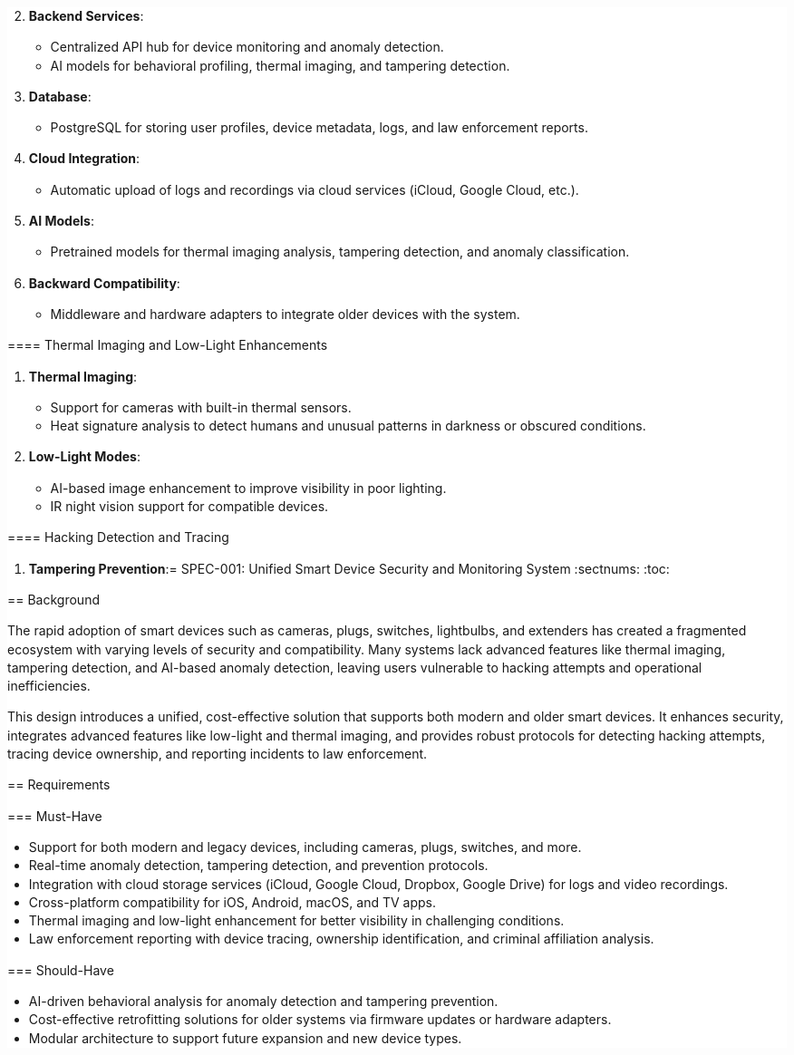 2. **Backend Services**:
   - Centralized API hub for device monitoring and anomaly detection.
   - AI models for behavioral profiling, thermal imaging, and tampering detection.

3. **Database**:
   - PostgreSQL for storing user profiles, device metadata, logs, and law enforcement reports.

4. **Cloud Integration**:
   - Automatic upload of logs and recordings via cloud services (iCloud, Google Cloud, etc.).

5. **AI Models**:
   - Pretrained models for thermal imaging analysis, tampering detection, and anomaly classification.

6. **Backward Compatibility**:
   - Middleware and hardware adapters to integrate older devices with the system.

==== Thermal Imaging and Low-Light Enhancements
1. **Thermal Imaging**:
   - Support for cameras with built-in thermal sensors.
   - Heat signature analysis to detect humans and unusual patterns in darkness or obscured conditions.

2. **Low-Light Modes**:
   - AI-based image enhancement to improve visibility in poor lighting.
   - IR night vision support for compatible devices.

==== Hacking Detection and Tracing
1. **Tampering Prevention**:= SPEC-001: Unified Smart Device Security and Monitoring System
:sectnums:
:toc:

== Background

The rapid adoption of smart devices such as cameras, plugs, switches, lightbulbs, and extenders has created a fragmented ecosystem with varying levels of security and compatibility. Many systems lack advanced features like thermal imaging, tampering detection, and AI-based anomaly detection, leaving users vulnerable to hacking attempts and operational inefficiencies. 

This design introduces a unified, cost-effective solution that supports both modern and older smart devices. It enhances security, integrates advanced features like low-light and thermal imaging, and provides robust protocols for detecting hacking attempts, tracing device ownership, and reporting incidents to law enforcement.

== Requirements

=== Must-Have
* Support for both modern and legacy devices, including cameras, plugs, switches, and more.
* Real-time anomaly detection, tampering detection, and prevention protocols.
* Integration with cloud storage services (iCloud, Google Cloud, Dropbox, Google Drive) for logs and video recordings.
* Cross-platform compatibility for iOS, Android, macOS, and TV apps.
* Thermal imaging and low-light enhancement for better visibility in challenging conditions.
* Law enforcement reporting with device tracing, ownership identification, and criminal affiliation analysis.

=== Should-Have
* AI-driven behavioral analysis for anomaly detection and tampering prevention.
* Cost-effective retrofitting solutions for older systems via firmware updates or hardware adapters.
* Modular architecture to support future expansion and new device types.
